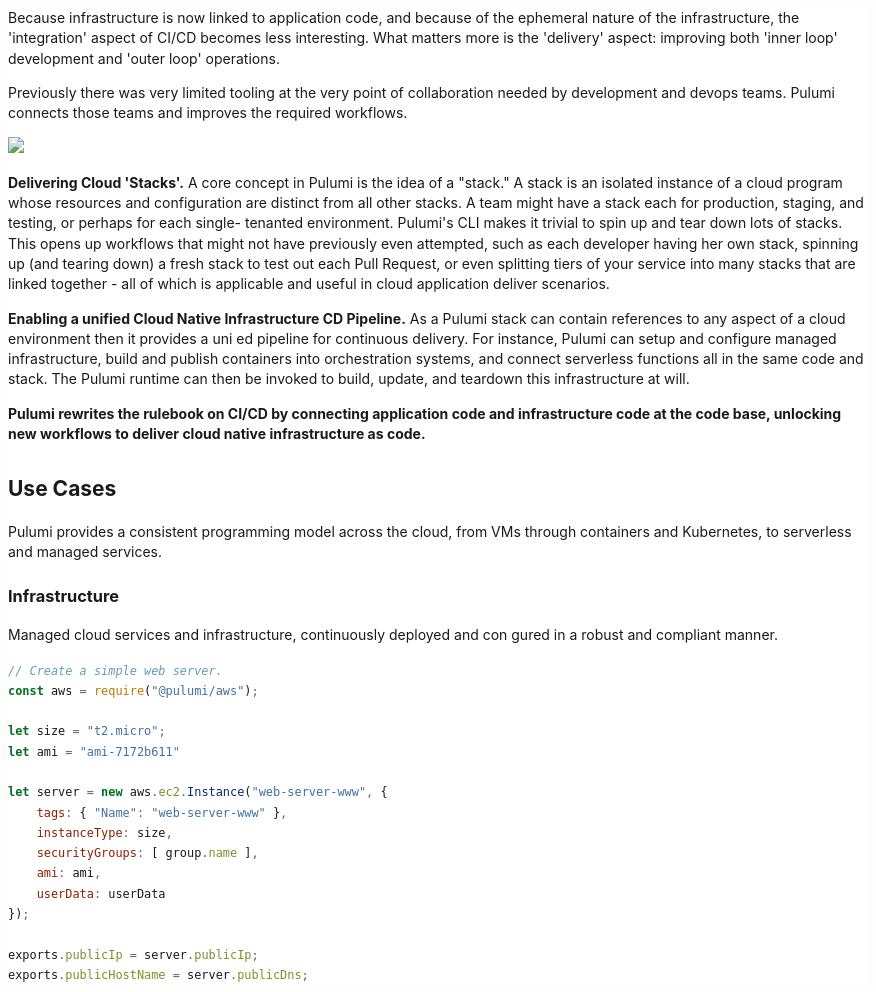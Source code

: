 Because infrastructure is now linked to application code, and because of the ephemeral nature of the infrastructure, the 'integration' aspect of CI/CD becomes less interesting. What matters more is the 'delivery' aspect: improving both 'inner loop' development and 'outer loop' operations.

Previously there was very limited tooling at the very point of collaboration needed by development and devops teams. Pulumi connects those teams and improves the required workflows.

<img class="mx-auto my-8 md:max-w-3xl" src="/images/whitepaper/cloud-native-infrastructure/graph4.png">

**Delivering Cloud 'Stacks'.** A core concept in Pulumi is the idea of a "stack." A stack is an isolated instance of a cloud program whose resources and configuration are distinct from all other stacks. A team might have a stack each for production, staging, and testing, or perhaps for each single- tenanted environment. Pulumi's CLI makes it trivial to spin up and tear down lots of stacks. This opens up workflows that might not have previously even attempted, such as each developer having her own stack, spinning up (and tearing down) a fresh stack to test out each Pull Request, or even splitting tiers of your service into many stacks that are linked together - all of which is applicable and useful in cloud application deliver scenarios.

**Enabling a unified Cloud Native Infrastructure CD Pipeline.** As a Pulumi stack can contain references to any aspect of a cloud environment then it provides a uni ed pipeline for continuous delivery. For instance, Pulumi can setup and configure managed infrastructure, build and publish containers into orchestration systems, and connect serverless functions all in the same code and stack. The Pulumi runtime can then be invoked to build, update, and teardown this infrastructure at will.

**Pulumi rewrites the rulebook on CI/CD by connecting application code and infrastructure code at the code base, unlocking new workflows to deliver cloud native infrastructure as code.**

## Use Cases

Pulumi provides a consistent programming model across the cloud, from VMs through containers and Kubernetes, to serverless and managed services.

### Infrastructure
Managed cloud services and infrastructure, continuously deployed and con gured in a robust and compliant manner.

```javascript
// Create a simple web server.
const aws = require("@pulumi/aws");

let size = "t2.micro";
let ami = "ami-7172b611"

let server = new aws.ec2.Instance("web-server-www", {
    tags: { "Name": "web-server-www" },
    instanceType: size,
    securityGroups: [ group.name ],
    ami: ami,
    userData: userData
});

exports.publicIp = server.publicIp;
exports.publicHostName = server.publicDns;
```
